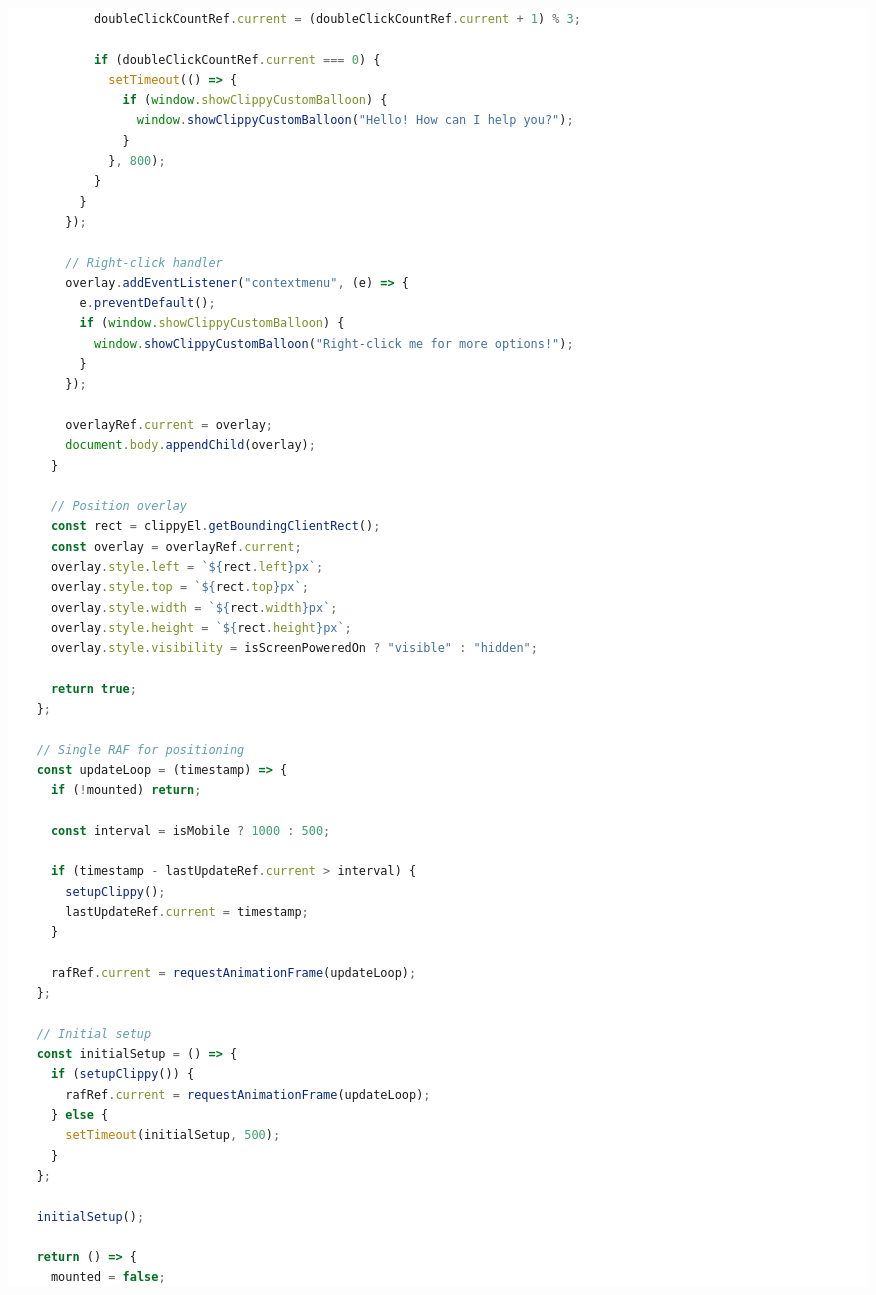 ```javascript
            doubleClickCountRef.current = (doubleClickCountRef.current + 1) % 3;

            if (doubleClickCountRef.current === 0) {
              setTimeout(() => {
                if (window.showClippyCustomBalloon) {
                  window.showClippyCustomBalloon("Hello! How can I help you?");
                }
              }, 800);
            }
          }
        });

        // Right-click handler
        overlay.addEventListener("contextmenu", (e) => {
          e.preventDefault();
          if (window.showClippyCustomBalloon) {
            window.showClippyCustomBalloon("Right-click me for more options!");
          }
        });

        overlayRef.current = overlay;
        document.body.appendChild(overlay);
      }

      // Position overlay
      const rect = clippyEl.getBoundingClientRect();
      const overlay = overlayRef.current;
      overlay.style.left = `${rect.left}px`;
      overlay.style.top = `${rect.top}px`;
      overlay.style.width = `${rect.width}px`;
      overlay.style.height = `${rect.height}px`;
      overlay.style.visibility = isScreenPoweredOn ? "visible" : "hidden";

      return true;
    };

    // Single RAF for positioning
    const updateLoop = (timestamp) => {
      if (!mounted) return;

      const interval = isMobile ? 1000 : 500;

      if (timestamp - lastUpdateRef.current > interval) {
        setupClippy();
        lastUpdateRef.current = timestamp;
      }

      rafRef.current = requestAnimationFrame(updateLoop);
    };

    // Initial setup
    const initialSetup = () => {
      if (setupClippy()) {
        rafRef.current = requestAnimationFrame(updateLoop);
      } else {
        setTimeout(initialSetup, 500);
      }
    };

    initialSetup();

    return () => {
      mounted = false;
```
